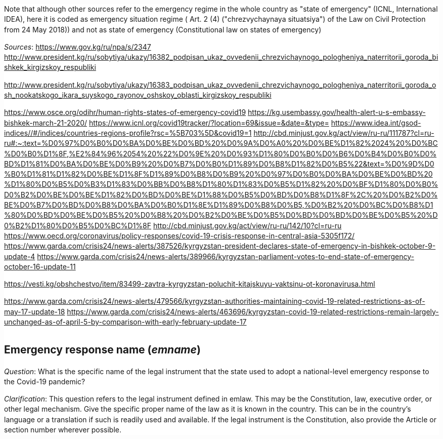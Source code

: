 Note that although other sources refer to the emergency regime in the whole country as "state of emergency" (ICNL, International IDEA), here it is coded as emergency situation regime ( Art. 2 (4) ("chrezvychaynaya situatsiya") of the Law on Civil Protection from 24 May 2018)) and not as state of emergency (Constitutional law on states of emergency)
 

*Sources*:
 https://www.gov.kg/ru/npa/s/2347
http://www.president.kg/ru/sobytiya/ukazy/16382_podpisan_ukaz_ovvedenii_chrezvichaynogo_pologheniya_naterritorii_goroda_bishkek_kirgizskoy_respubliki

http://www.president.kg/ru/sobytiya/ukazy/16383_podpisan_ukaz_ovvedenii_chrezvichaynogo_pologheniya_naterritorii_goroda_osh_nookatskogo_ikara_suyskogo_rayonov_oshskoy_oblasti_kirgizskoy_respubliki

https://www.osce.org/odihr/human-rights-states-of-emergency-covid19
https://kg.usembassy.gov/health-alert-u-s-embassy-bishkek-march-21-2020/
https://www.icnl.org/covid19tracker/?location=69&issue=&date=&type=
https://www.idea.int/gsod-indices//#/indices/countries-regions-profile?rsc=%5B703%5D&covid19=1
http://cbd.minjust.gov.kg/act/view/ru-ru/111787?cl=ru-ru#:~:text=%D0%97%D0%B0%D0%BA%D0%BE%D0%BD%20%D0%9A%D0%A0%20%D0%BE%D1%82%2024%20%D0%BC%D0%B0%D1%8F,%E2%84%96%2054%20%22%D0%9E%20%D0%93%D1%80%D0%B0%D0%B6%D0%B4%D0%B0%D0%BD%D1%81%D0%BA%D0%BE%D0%B9%20%D0%B7%D0%B0%D1%89%D0%B8%D1%82%D0%B5%22&text=%D0%9D%D0%B0%D1%81%D1%82%D0%BE%D1%8F%D1%89%D0%B8%D0%B9%20%D0%97%D0%B0%D0%BA%D0%BE%D0%BD%20%D1%80%D0%B5%D0%B3%D1%83%D0%BB%D0%B8%D1%80%D1%83%D0%B5%D1%82%20%D0%BF%D1%80%D0%B0%D0%B2%D0%BE%D0%BE%D1%82%D0%BD%D0%BE%D1%88%D0%B5%D0%BD%D0%B8%D1%8F%2C%20%D0%B2%D0%BE%D0%B7%D0%BD%D0%B8%D0%BA%D0%B0%D1%8E%D1%89%D0%B8%D0%B5,%D0%B2%20%D0%BC%D0%B8%D1%80%D0%BD%D0%BE%D0%B5%20%D0%B8%20%D0%B2%D0%BE%D0%B5%D0%BD%D0%BD%D0%BE%D0%B5%20%D0%B2%D1%80%D0%B5%D0%BC%D1%8F
http://cbd.minjust.gov.kg/act/view/ru-ru/142/10?cl=ru-ru
https://www.oecd.org/coronavirus/policy-responses/covid-19-crisis-response-in-central-asia-5305f172/
https://www.garda.com/crisis24/news-alerts/387526/kyrgyzstan-president-declares-state-of-emergency-in-bishkek-october-9-update-4
https://www.garda.com/crisis24/news-alerts/389966/kyrgyzstan-parliament-votes-to-end-state-of-emergency-october-16-update-11

https://vesti.kg/obshchestvo/item/83499-zavtra-kyrgyzstan-poluchit-kitajskuyu-vaktsinu-ot-koronavirusa.html



https://www.garda.com/crisis24/news-alerts/479566/kyrgyzstan-authorities-maintaining-covid-19-related-restrictions-as-of-may-17-update-18
https://www.garda.com/crisis24/news-alerts/463696/kyrgyzstan-covid-19-related-restrictions-remain-largely-unchanged-as-of-april-5-by-comparison-with-early-february-update-17





## Emergency response name (*emname*) 

*Question*: What is the specific name of the legal instrument that the state used to adopt a national-level emergency response to the Covid-19 pandemic?

 

*Clarification*: This question refers  to  the  legal  instrument  defined  in emlaw.   This  may  be  the Constitution,  law,  executive  order,  or  other  legal  mechanism.  Give  the  specific  proper name of the law as it is known in the country.  This can be in the country’s language or a translation if such is readily used and available. If the legal instrument is the Constitution, also provide the Article or section number wherever possible.
